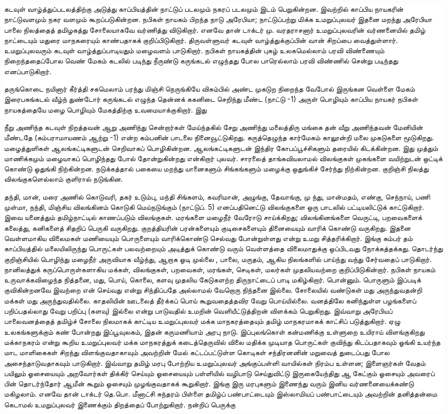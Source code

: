 கடவுள் வாழ்த்துப்படலத்திற்கு அடுத்து காப்பியத்தின் நாட்டுப் படலமும் நகரப் படலமும் இடம் பெறுகின்றன. இவற்றில் காப்பிய நாயகரின் நாட்டுவளமும் நகர வளமும் கூறப்படுகின்றன. நபிகள் நாயகம் பிறந்த நாடு அரேபியா; நாட்டுப்பற்று மிக்க உமறுப்புலவர் இதனை மறந்து அரேபியா பாலை நிலத்தைத் தமிழகத்து சோலையாகவே வர்ணித்து விடுகிறார். எனவே தான் டாக்டர் மு. வரதராசனார் உமறுப்புலவரின் வர்ணனையில் தமிழ் நாட்டையும் மதுரை மாநகரையும் காண்பதாகக் குறிப்பிடுகிறார்.
திருவள்ளுவர் கடவுள் வாழ்த்துக்குப்பின் வான் சிறப்பை வைத்துள்ளார். உமறுப்புலவரும் கடவுள் வாழ்த்துப்பாடியதும் மழைவளம் பாடுகிறார். நபிகள் நாயகத்தின் புகழ் உலகமெல்லாம் பரவி விண்ணையும் நிறைந்ததைப்போல வெண் மேகம் கடலில் படிந்து நீருண்டு கருங்கடல் எழுந்தது போல பாரெல்லாம் பரவி விண்ணில் சென்று படிந்தது எனப்பாடுகிறார்.

தருங்கொடை நயினார் கீர்த்தி
சகமெலாம் பரந்து மிஞ்சி
நெருங்கியே விசும்பில் அண்ட
முகடுற நிறைந்த வேபோல்
இருங்கன வெள்ளை மேகம்
இரைபசுங்கடல் வீழ்ந் துண்டோர்
கருங்கடல் எழுந்த தென்னக்
ககனிடை செறிந்து மீண்ட (நாட்டு -1)
அருள் பொழியும் காப்பிய நாயகர் நபிகள் நாயகத்தையே மழை பொழியும் மேகத்திற்கு உவமையாக்குகிறார். இது

நீறு அணிந்த கடவுள் நிறத்தவன்
ஆறு அணிந்து சென்றார்கள் மேய்ந்தகில்
சேறு அணிந்து மலைத்திரு மங்கை தன்
வீறு அணிந்தவன் மேனியின் மீண்டதே
(கம்பராமாயணம் ஆற்று -1)
என்ற கம்பனின் பாடலை நினைவூட்டுகிறது. கருத்தெழுந்த கார்மேகம் காலூன்றி மலை முகடுகளை மூடுகிறது. மழைத்துளிகள் ஆலங்கட்டிகளுடன் செறிவாகப் பொழிகின்றன. ஆலங்கட்டிகளுடன் இந்திர கோபப்பூச்சிகளும் தரையில் கிடக்கின்றன. இது முத்தும் மாணிக்கமும் மழையாகப் பொழிந்தது போல் தோன்றுகின்றது என்கிறார் புலவர். சாரலைத் தாங்கவியலாமல் விலங்குகள் முகங்களை வயிற்றுடன் ஒட்டிக் கொண்டு ஓதுங்கி நிற்கின்றன. நடுக்கத்தால் பகையை மறந்து யானைகளும் சிங்கங்களும் மழைக்கு ஒதுங்கிச் சேர்ந்து நிற்கின்றன.
குறிஞ்சி நிலத்து விலங்குகளெல்லாம் குளிரால் நடுங்கின.

தந்தி, மான், மரை அணில் கொடுவரி, தகர் உடும்பு,
மந்தி சிங்களம், கவரிமான், அழுங்கு, தேவாங்கு, மு
ந்து, மான்மதம், எண்கு, செந்நாய், பணி முள்மா,
நந்தி, மிஞ்சிய விலங்கினம் கொடுகி மெய்நடுங்கும் (நாட்டுப். 5)
எனப்பதினெட்டு விலங்குகளை ஒரு பாடலில் பட்டியலிட்டுக் காட்டுகிறார். இவை யனைத்தும் தமிழ்நாட்டில் காணப்படும் விலங்குகள்.
மரங்களை மழைநீர் வேரோடு சாய்க்கிறது; விலங்கினங்களை வெருட்டி, பறவைகளைக் கலைத்து, கனிகளைத் சிதறிப் பெருகி வருகிறது. குறத்தியரின் பரன்களையும் குடிசைகளையும் தினையையும் வாரிக் கொண்டு வருகிறது. இதனை வெள்ளமாகிய விலைமகள் மணியையும் பொருளையும் வாரிக்கொண்டு செல்வது போன்றுள்ளது என்று உமறு சித்தரிக்கிறார். இங்கு கம்பர் தம் காப்பியத்தில் மலையிலிருந்து பொருட்கள் பலவற்றையும் அடித்துக் கொண்டு வரும் வெள்ளத்தை விலைமாதுக்கு ஒப்பிடவது நோக்கத்தக்கது.
தொடர்ந்து குறிஞ்சியில் பொழிந்து மழைநீர் அருவியாக வீழ்ந்து, ஆறாக ஓடி முல்லை , பாலை, மருதம், ஆகிய நிலங்களில் பாய்ந்து வந்து சேர்வதைப் பாடுகிறார். நானிலத்துக் கருப்பொருள்களாகிய மக்கள், விலங்குகள், பறவைகள், மரங்கள், செடிகள், மலர்கள் முதலியவற்றை குறிப்பிடுகின்றார்.
நபிகள் நாயகம் உருவாக்கவிழைந்த நித்தனை, மது, பொய், கொலை, களவு முதலிய கேடுகளற்ற திருநாட்டைப் பாடி மகிழ்கிறார். பொன்னும். பொருளும் இப்படிக் குவிகின்றனவே இவற்றை என் செய்வது என்று சிந்திப்பதே அல்லாமல் வேறொரு நிந்தனை இல்லை. சோலையில் வண்டுகள் மது அருந்துவதன்றி மக்கள் மது அருந்துவதில்லை. காதலியின் ஊடலைத் தீர்க்கப் பொய் கூறுவதைத்தவிர வேறு பொய்யில்லை. வனத்திலே கனிந்துள்ள பழங்களைப் பறிப்பதல்லாது வேறு பறிப்பு (களவு) இல்லை என்று பாடுவதில் உமறின் வெளியீட்டுத்திறன் விளக்கம் பெறுகிறது.
இவ்வாறு அரேபியப் பாலைவனத்தைத் தமிழ்ச் சோலை நிலமாகக் காட்டிய உமறுப்புலவர் மக்க மாநகரத்தையும் தமிழ் மாநகரமாகக் காட்சிப் படுத்துகிறார்.
ஏழு உலகங்களுக்கும் கண் போன்றது இப்பூவுலகம், இதன் கருமணியாம் அரபு நாடு. இப்புலங்கொள் கன்மணிக்கு உள்ளுறை உயிராய் விளங்குகிறது மக்காநகரம் என்று கூறிய உமறுப்புலவர் மக்க மாநகரத்துக் கடைத்தெருவில் விலை மதிக்க முடியாத பொருட்கள் குவிந்து கிடப்பதாகவும் ஓங்கி உயர்ந்த மாட மாளிகைகள் சிறந்து விளங்குவதாகாவும் அவற்றின் மேல் கட்டப்பட்டுள்ள கொடிகள் சந்திரனனின் மறுவைத் துடைப்பது போல அசைந்தாடுவதாகவும் பாடுகிறார். இவ்வாறு தமிழ் மரபு போற்றிய உமறுப்புலவர் அங்குப்பள்ளி வாயில்கள் நிரம்ப உள்ளன; இளைஞர்கள் வேதம் பயிலும் ஓசையையும் அறவோர்கள் திக்கிர் செய்யும் ஓசையையும் பள்ளியில் வழிபாடு செய்துவிட்டு இருகையேந்திது ஆ கேட்கும் ஓசையும் அவரைப் பின் தொடர்ந்தோர் ஆமீன் கூறும் ஓசையும் முழங்குவதாகக் கூறுகிறார். இங்கு இரு மரபுகளும் இணைந்து வரும் இனிய வர்ணனையைக்கண்டு மகிழலாம். எனவே தான் டாக்டர் தெ.பொ. மீனாட்சி சுந்தரம் பிள்ளை தமிழ்ப் பண்பாட்டையும் இஸ்லாமியப் பண்பாட்டையும் அவற்றின் தனித்தன்மை கெடாமல் உமறுப்புலவர் இணைக்கும் திறத்தைப் போற்றுகிறார்.
நன்றிப் பெருக்கு